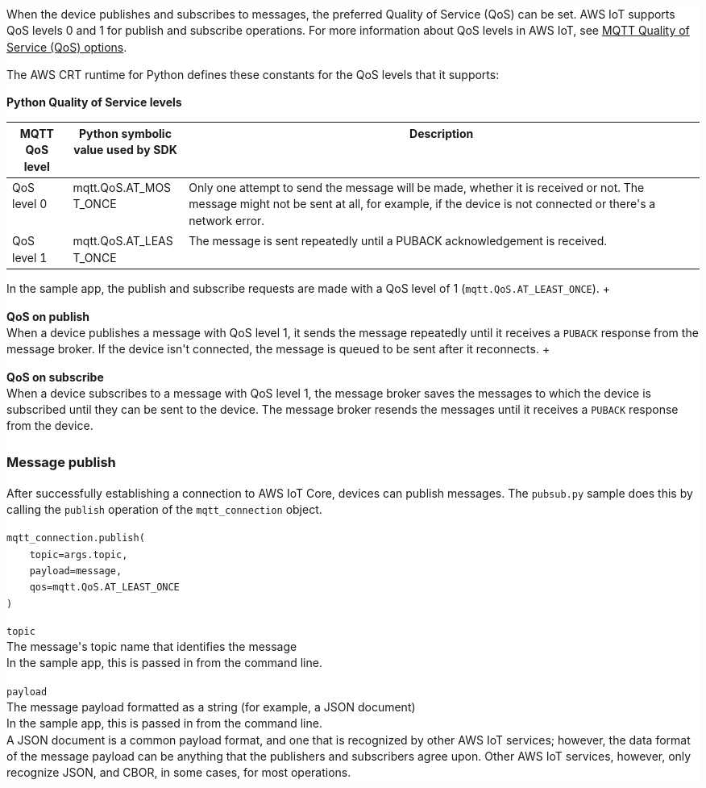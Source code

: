 When the device publishes and subscribes to messages, the preferred Quality of Service \(QoS\) can be set\. AWS IoT supports QoS levels 0 and 1 for publish and subscribe operations\. For more information about QoS levels in AWS IoT, see [MQTT Quality of Service \(QoS\) options](mqtt.md#mqtt-qos)\.

The AWS CRT runtime for Python defines these constants for the QoS levels that it supports:


**Python Quality of Service levels**  

| MQTT QoS level | Python symbolic value used by SDK | Description | 
| --- | --- | --- | 
| QoS level 0 | mqtt\.QoS\.AT\_MOST\_ONCE | Only one attempt to send the message will be made, whether it is received or not\. The message might not be sent at all, for example, if the device is not connected or there's a network error\. | 
| QoS level 1 | mqtt\.QoS\.AT\_LEAST\_ONCE | The message is sent repeatedly until a PUBACK acknowledgement is received\. | 

In the sample app, the publish and subscribe requests are made with a QoS level of 1 \(`mqtt.QoS.AT_LEAST_ONCE`\)\. 
+ 

**QoS on publish**  
When a device publishes a message with QoS level 1, it sends the message repeatedly until it receives a `PUBACK` response from the message broker\. If the device isn't connected, the message is queued to be sent after it reconnects\.
+ 

**QoS on subscribe**  
When a device subscribes to a message with QoS level 1, the message broker saves the messages to which the device is subscribed until they can be sent to the device\. The message broker resends the messages until it receives a `PUBACK` response from the device\.

### Message publish<a name="sdk-tutorials-explore-publish"></a>

After successfully establishing a connection to AWS IoT Core, devices can publish messages\. The `pubsub.py` sample does this by calling the `publish` operation of the `mqtt_connection` object\.

```
mqtt_connection.publish(
    topic=args.topic,
    payload=message,
    qos=mqtt.QoS.AT_LEAST_ONCE
)
```

`topic`  
The message's topic name that identifies the message  
In the sample app, this is passed in from the command line\.

`payload`  
The message payload formatted as a string \(for example, a JSON document\)  
In the sample app, this is passed in from the command line\.  
A JSON document is a common payload format, and one that is recognized by other AWS IoT services; however, the data format of the message payload can be anything that the publishers and subscribers agree upon\. Other AWS IoT services, however, only recognize JSON, and CBOR, in some cases, for most operations\.
